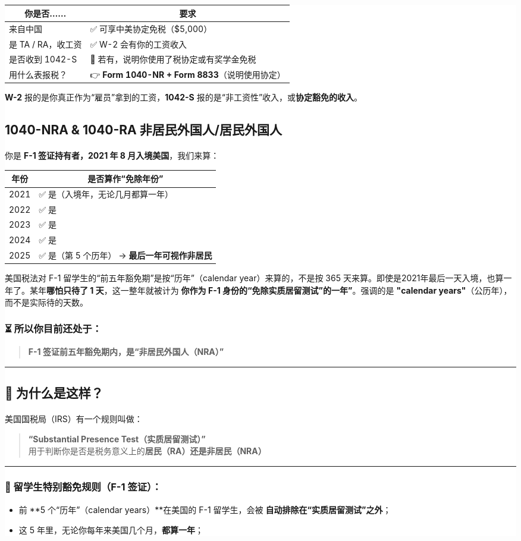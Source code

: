 | 你是否……         | 要求                                      |
| ------------- | --------------------------------------- |
| 来自中国          | ✅ 可享中美协定免税（$5,000）                      |
| 是 TA / RA，收工资 | ✅ W-2 会有你的工资收入                          |
| 是否收到 1042-S   | 📌 若有，说明你使用了税协定或有奖学金免税                  |
| 用什么表报税？       | 👉 **Form 1040-NR + Form 8833**（说明使用协定） |



**W-2** 报的是你真正作为“雇员”拿到的工资，**1042-S** 报的是“非工资性”收入，或**协定豁免的收入**。



## 1040-NRA & 1040-RA 非居民外国人/居民外国人


你是 **F-1 签证持有者，2021 年 8 月入境美国**，我们来算：

|年份|是否算作“免除年份”|
|---|---|
|2021|✅ 是（入境年，无论几月都算一年）|
|2022|✅ 是|
|2023|✅ 是|
|2024|✅ 是|
|2025|✅ 是（第 5 个历年） → **最后一年可视作非居民**|

美国税法对 F-1 留学生的“前五年豁免期”是按“历年”（calendar year）来算的，不是按 365 天来算。即使是2021年最后一天入境，也算一年了。某年**哪怕只待了 1 天**，这一整年就被计为 **你作为 F-1 身份的“免除实质居留测试”的一年”**。强调的是 **"calendar years"**（公历年），而不是实际待的天数。


### ⏳ 所以你目前还处于：

> **F-1 签证前五年豁免期内，是“非居民外国人（NRA）”**

---

## 📌 为什么是这样？

美国国税局（IRS）有一个规则叫做：

> **“Substantial Presence Test（实质居留测试）”**  
> 用于判断你是否是税务意义上的**居民（RA）**还是**非居民（NRA）**

---

### 🧠 留学生特别豁免规则（F-1 签证）：

- 前 **5 个“历年”（calendar years）**在美国的 F-1 留学生，会被 **自动排除在“实质居留测试”之外**；
    
- 这 5 年里，无论你每年来美国几个月，**都算一年**；
    